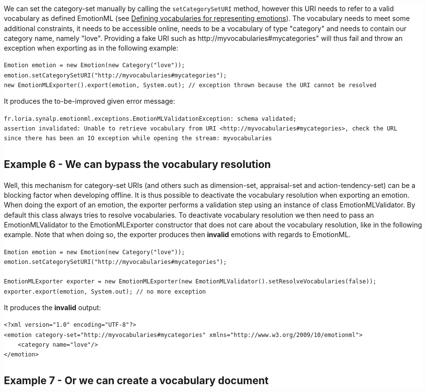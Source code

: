 We can set the category-set manually by calling the `setCategorySetURI` method, however this URI needs to refer to a valid vocabulary as defined EmotionML (see [Defining vocabularies for representing emotions](http://www.w3.org/TR/emotionml/#s3)). The vocabulary needs to meet some additional constraints, it needs to be accessible online, needs to be a vocabulary of type "category" and needs to contain our category name, namely "love". Providing a fake URI such as http://myvocabularies#mycategories" will thus fail and throw an exception when exporting as in the following example:

```
Emotion emotion = new Emotion(new Category("love"));
emotion.setCategorySetURI("http://myvocabularies#mycategories");
new EmotionMLExporter().export(emotion, System.out); // exception thrown because the URI cannot be resolved
```

It produces the to-be-improved given error message:

```
fr.loria.synalp.emotionml.exceptions.EmotionMLValidationException: schema validated; 
assertion invalidated: Unable to retrieve vocabulary from URI <http://myvocabularies#mycategories>, check the URL 
since there has been an IO exception while opening the stream: myvocabularies
```

## Example 6 - We can bypass the vocabulary resolution ##

Well, this mechanism for category-set URIs (and others such as dimension-set, appraisal-set and action-tendency-set) can be a blocking factor when developing offline. It is thus possible to deactivate the vocabulary resolution when exporting an emotion. When doing the export of an emotion, the exporter performs a validation step using an instance of class EmotionMLValidator. By default this class always tries to resolve vocabularies. To deactivate vocabulary resolution we then need to pass an EmotionMLValidator to the EmotionMLExporter constructor that does not care about the vocabulary resolution, like in the following example. Note that when doing so, the exporter produces then **invalid** emotions with regards to EmotionML.

```
Emotion emotion = new Emotion(new Category("love"));
emotion.setCategorySetURI("http://myvocabularies#mycategories");

EmotionMLExporter exporter = new EmotionMLExporter(new EmotionMLValidator().setResolveVocabularies(false));
exporter.export(emotion, System.out); // no more exception
```

It produces the **invalid** output:
```
<?xml version="1.0" encoding="UTF-8"?>
<emotion category-set="http://myvocabularies#mycategories" xmlns="http://www.w3.org/2009/10/emotionml">
    <category name="love"/>
</emotion>
```


## Example 7 - Or we can create a vocabulary document ##
